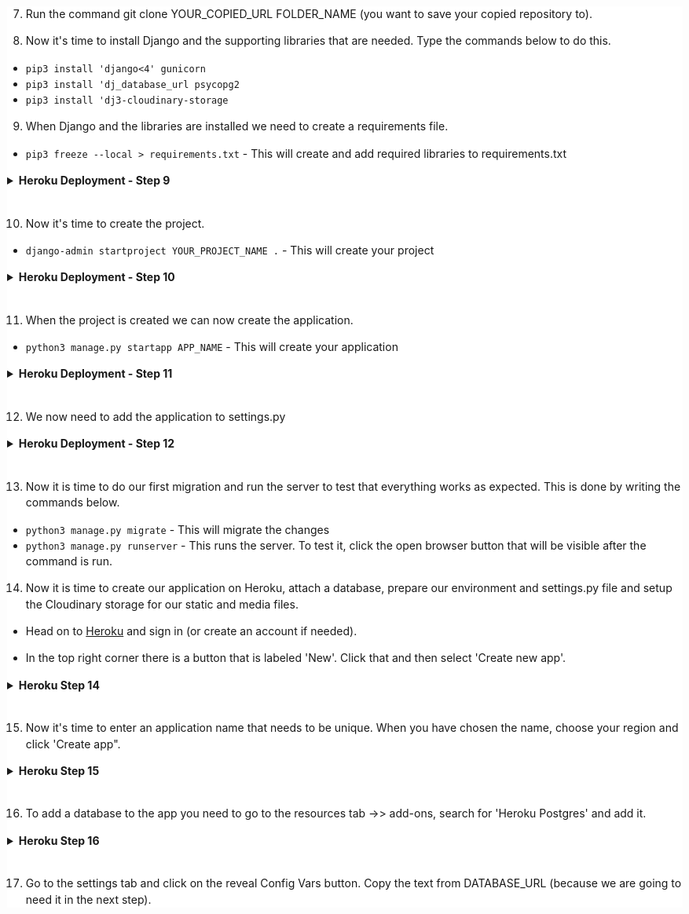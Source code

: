7. Run the command git clone YOUR_COPIED_URL FOLDER_NAME (you want to save your copied repository to).

8. Now it's time to install Django and the supporting libraries that are needed. Type the commands below to do this.

* ```pip3 install 'django<4' gunicorn```
* ```pip3 install 'dj_database_url psycopg2```
* ```pip3 install 'dj3-cloudinary-storage```

9. When Django and the libraries are installed we need to create a requirements file.

* ```pip3 freeze --local > requirements.txt``` - This will create and add required libraries to requirements.txt

<details><summary><b>Heroku Deployment - Step 9</b></summary></details><br />

10. Now it's time to create the project.

* ```django-admin startproject YOUR_PROJECT_NAME .``` - This will create your project

<details><summary><b>Heroku Deployment - Step 10</b></summary></details><br />

11. When the project is created we can now create the application.

* ```python3 manage.py startapp APP_NAME``` - This will create your application

<details><summary><b>Heroku Deployment - Step 11</b></summary></details><br />

12. We now need to add the application to settings.py

<details><summary><b>Heroku Deployment - Step 12</b></summary></details><br />

13. Now it is time to do our first migration and run the server to test that everything works as expected. This is done by writing the commands below.

* ```python3 manage.py migrate``` - This will migrate the changes
* ```python3 manage.py runserver``` - This runs the server. To test it, click the open browser button that will be visible after the command is run.

14. Now it is time to create our application on Heroku, attach a database, prepare our environment and settings.py file and setup the Cloudinary storage for our static and media files.

* Head on to [Heroku](https://www.heroku.com/) and sign in (or create an account if needed).

* In the top right corner there is a button that is labeled 'New'. Click that and then select 'Create new app'.

<details><summary><b>Heroku Step 14</b></summary></details><br />

15. Now it's time to enter an application name that needs to be unique. When you have chosen the name, choose your region and click 'Create app".

<details><summary><b>Heroku Step 15</b></summary></details><br />

16. To add a database to the app you need to go to the resources tab ->> add-ons, search for 'Heroku Postgres' and add it.

<details><summary><b>Heroku Step 16</b></summary></details><br />

17. Go to the settings tab and click on the reveal Config Vars button. Copy the text from DATABASE_URL (because we are going to need it in the next step).
